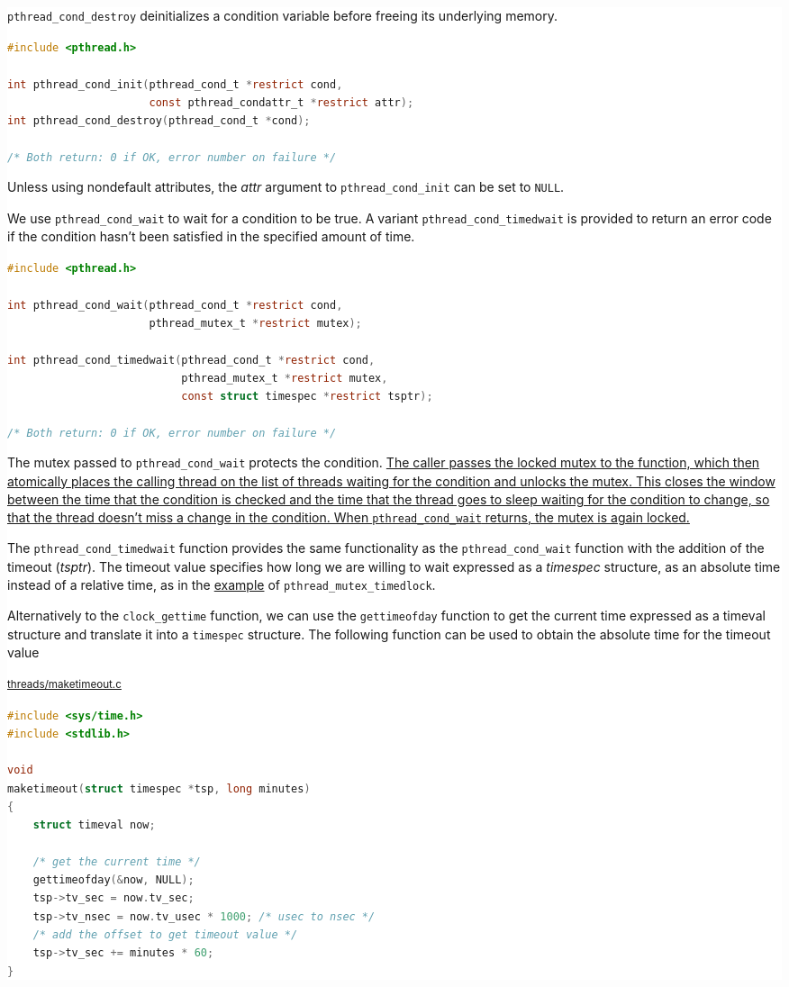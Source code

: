 `pthread_cond_destroy` deinitializes a condition variable before freeing its underlying memory.

```c
#include <pthread.h>

int pthread_cond_init(pthread_cond_t *restrict cond,
                      const pthread_condattr_t *restrict attr);
int pthread_cond_destroy(pthread_cond_t *cond);

/* Both return: 0 if OK, error number on failure */
```

Unless using nondefault attributes, the *attr* argument to `pthread_cond_init` can be set to `NULL`.

We use `pthread_cond_wait` to wait for a condition to be true. A variant `pthread_cond_timedwait` is provided to return an error code if the condition hasn’t been satisfied in the specified amount of time.

```c
#include <pthread.h>

int pthread_cond_wait(pthread_cond_t *restrict cond,
                      pthread_mutex_t *restrict mutex);

int pthread_cond_timedwait(pthread_cond_t *restrict cond,
                           pthread_mutex_t *restrict mutex,
                           const struct timespec *restrict tsptr);

/* Both return: 0 if OK, error number on failure */
```

The mutex passed to `pthread_cond_wait` protects the condition. <u>The caller passes the locked mutex to the function, which then atomically places the calling thread on the list of threads waiting for the condition and unlocks the mutex. This closes the window between the time that the condition is checked and the time that the thread goes to sleep waiting for the condition to change, so that the thread doesn’t miss a change in the condition. When `pthread_cond_wait` returns, the mutex is again locked.</u>

The `pthread_cond_timedwait` function provides the same functionality as the `pthread_cond_wait` function with the addition of the timeout (*tsptr*). The timeout value specifies how long we are willing to wait expressed as a *timespec* structure, as an absolute time instead of a relative time, as in the [example](#pthread_mutex_timedlock-function) of `pthread_mutex_timedlock`.

Alternatively to the `clock_gettime` function, we can use the `gettimeofday` function to get the current time expressed as a timeval structure and translate it into a `timespec` structure. The following function can be used to obtain the absolute time for the timeout value

<small>[threads/maketimeout.c](https://github.com/shichao-an/apue.3e/blob/master/threads/maketimeout.c)</small>

```c
#include <sys/time.h>
#include <stdlib.h>

void
maketimeout(struct timespec *tsp, long minutes)
{
	struct timeval now;

	/* get the current time */
	gettimeofday(&now, NULL);
	tsp->tv_sec = now.tv_sec;
	tsp->tv_nsec = now.tv_usec * 1000; /* usec to nsec */
	/* add the offset to get timeout value */
	tsp->tv_sec += minutes * 60;
}
```
